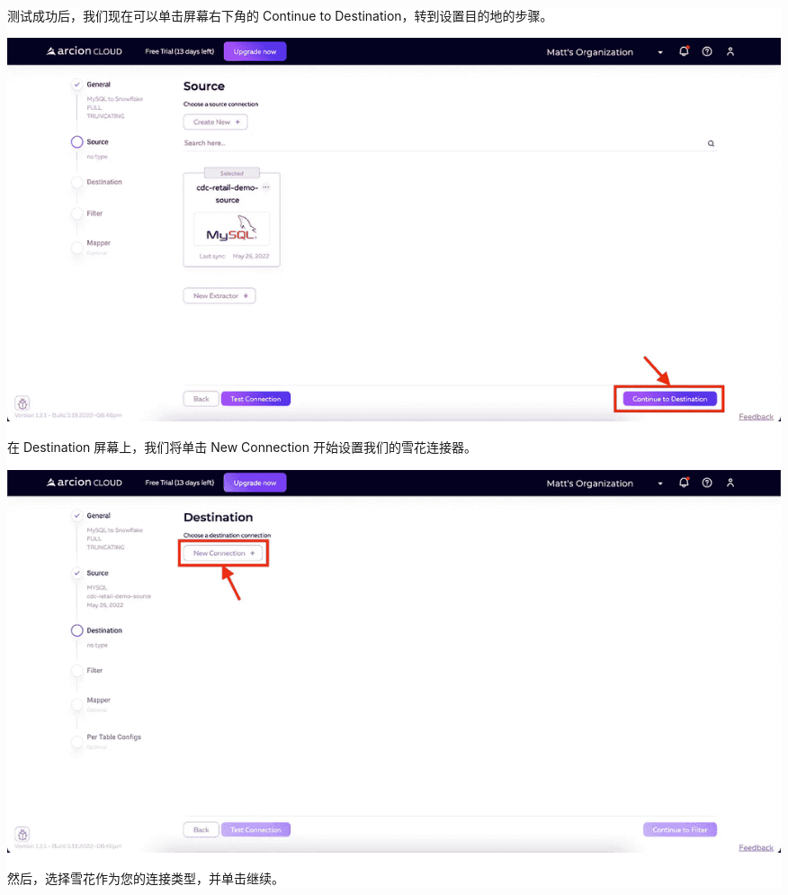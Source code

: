 测试成功后，我们现在可以单击屏幕右下角的 Continue to Destination，转到设置目的地的步骤。

![](img/b7dc8fdfd058613e4506f83d2311edb5.png)

在 Destination 屏幕上，我们将单击 New Connection 开始设置我们的雪花连接器。

![](img/7c932b645458b6920e6d38f5d6ace236.png)

然后，选择雪花作为您的连接类型，并单击继续。
